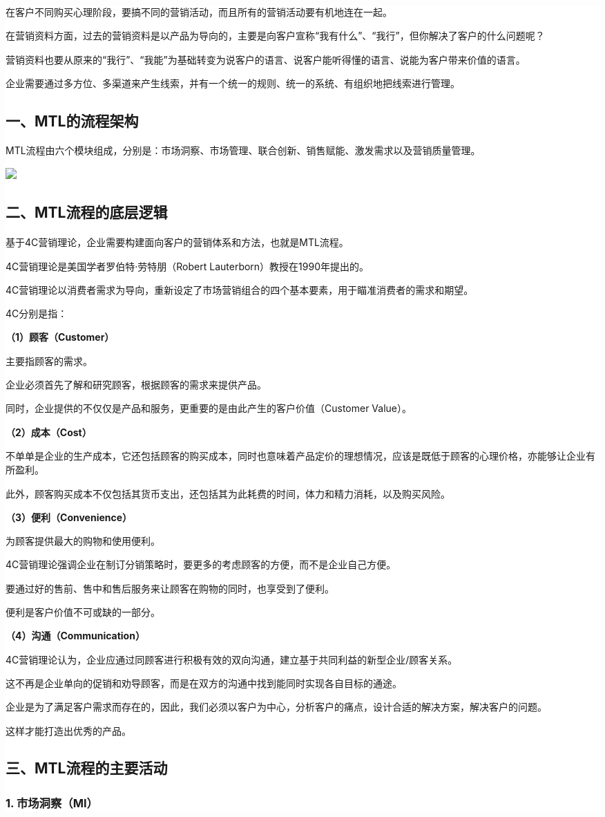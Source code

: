 在客户不同购买心理阶段，要搞不同的营销活动，而且所有的营销活动要有机地连在一起。

在营销资料方面，过去的营销资料是以产品为导向的，主要是向客户宣称“我有什么”、“我行”，但你解决了客户的什么问题呢？

营销资料也要从原来的“我行”、“我能”为基础转变为说客户的语言、说客户能听得懂的语言、说能为客户带来价值的语言。

企业需要通过多方位、多渠道来产生线索，并有一个统一的规则、统一的系统、有组织地把线索进行管理。

## 一、MTL的流程架构

MTL流程由六个模块组成，分别是：市场洞察、市场管理、联合创新、销售赋能、激发需求以及营销质量管理。

![](https://image.woshipm.com/wp-files/2022/11/lQxP42fXOnron8FAjMTk.png)

## 二、MTL流程的底层逻辑

基于4C营销理论，企业需要构建面向客户的营销体系和方法，也就是MTL流程。

4C营销理论是美国学者罗伯特·劳特朋（Robert Lauterborn）教授在1990年提出的。

4C营销理论以消费者需求为导向，重新设定了市场营销组合的四个基本要素，用于瞄准消费者的需求和期望。

4C分别是指：

**（1）顾客（Customer）**

主要指顾客的需求。

企业必须首先了解和研究顾客，根据顾客的需求来提供产品。

同时，企业提供的不仅仅是产品和服务，更重要的是由此产生的客户价值（Customer Value）。

**（2）成本（Cost）**

不单单是企业的生产成本，它还包括顾客的购买成本，同时也意味着产品定价的理想情况，应该是既低于顾客的心理价格，亦能够让企业有所盈利。

此外，顾客购买成本不仅包括其货币支出，还包括其为此耗费的时间，体力和精力消耗，以及购买风险。

**（3）便利（Convenience）**

为顾客提供最大的购物和使用便利。

4C营销理论强调企业在制订分销策略时，要更多的考虑顾客的方便，而不是企业自己方便。

要通过好的售前、售中和售后服务来让顾客在购物的同时，也享受到了便利。

便利是客户价值不可或缺的一部分。

**（4）沟通（Communication）**

4C营销理论认为，企业应通过同顾客进行积极有效的双向沟通，建立基于共同利益的新型企业/顾客关系。

这不再是企业单向的促销和劝导顾客，而是在双方的沟通中找到能同时实现各自目标的通途。

企业是为了满足客户需求而存在的，因此，我们必须以客户为中心，分析客户的痛点，设计合适的解决方案，解决客户的问题。

这样才能打造出优秀的产品。

## 三、MTL流程的主要活动

### 1\. 市场洞察（MI）

